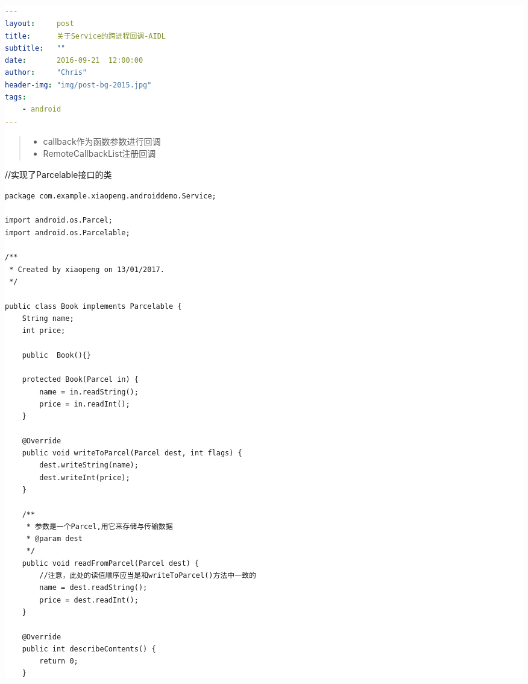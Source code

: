 ```yaml
---
layout:     post
title:      关于Service的跨进程回调-AIDL
subtitle:   ""
date:       2016-09-21  12:00:00
author:     "Chris"
header-img: "img/post-bg-2015.jpg"
tags:
    - android
---
```



> * callback作为函数参数进行回调
> * RemoteCallbackList注册回调


//实现了Parcelable接口的类

	package com.example.xiaopeng.androiddemo.Service;

	import android.os.Parcel;
	import android.os.Parcelable;

	/**
	 * Created by xiaopeng on 13/01/2017.
	 */

	public class Book implements Parcelable {
	    String name;
	    int price;

	    public  Book(){}

	    protected Book(Parcel in) {
	        name = in.readString();
	        price = in.readInt();
	    }

	    @Override
	    public void writeToParcel(Parcel dest, int flags) {
	        dest.writeString(name);
	        dest.writeInt(price);
	    }

	    /**
	     * 参数是一个Parcel,用它来存储与传输数据
	     * @param dest
	     */
	    public void readFromParcel(Parcel dest) {
	        //注意，此处的读值顺序应当是和writeToParcel()方法中一致的
	        name = dest.readString();
	        price = dest.readInt();
	    }

	    @Override
	    public int describeContents() {
	        return 0;
	    }
